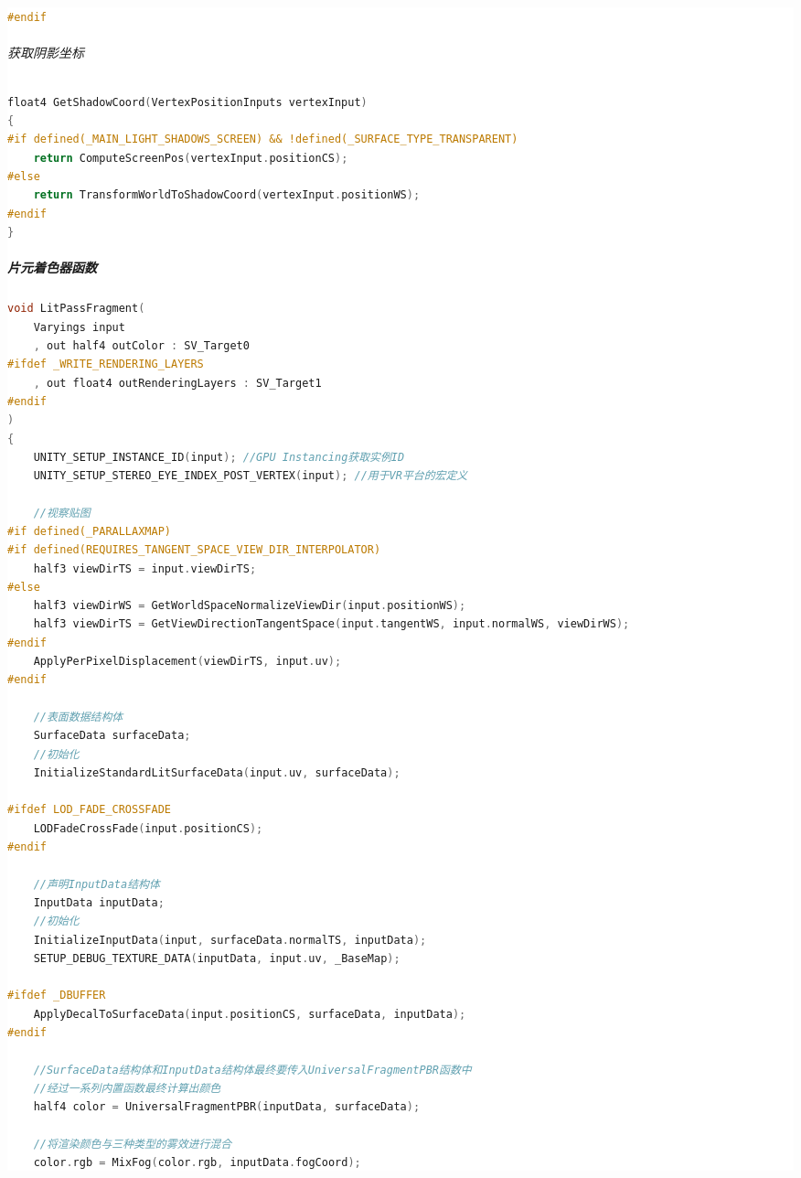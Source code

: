 ```c file:lighting.hlsl:光照贴图和球谐光照宏定义
#endif
```
###### 获取阴影坐标
```c file:Shadows.hlsl:获取阴影坐标
float4 GetShadowCoord(VertexPositionInputs vertexInput)
{
#if defined(_MAIN_LIGHT_SHADOWS_SCREEN) && !defined(_SURFACE_TYPE_TRANSPARENT)
    return ComputeScreenPos(vertexInput.positionCS);
#else
    return TransformWorldToShadowCoord(vertexInput.positionWS);
#endif
}
```

##### 片元着色器函数
```c
void LitPassFragment(
    Varyings input
    , out half4 outColor : SV_Target0
#ifdef _WRITE_RENDERING_LAYERS
    , out float4 outRenderingLayers : SV_Target1
#endif
)
{
    UNITY_SETUP_INSTANCE_ID(input); //GPU Instancing获取实例ID
    UNITY_SETUP_STEREO_EYE_INDEX_POST_VERTEX(input); //用于VR平台的宏定义

    //视察贴图
#if defined(_PARALLAXMAP)
#if defined(REQUIRES_TANGENT_SPACE_VIEW_DIR_INTERPOLATOR)
    half3 viewDirTS = input.viewDirTS;
#else
    half3 viewDirWS = GetWorldSpaceNormalizeViewDir(input.positionWS);
    half3 viewDirTS = GetViewDirectionTangentSpace(input.tangentWS, input.normalWS, viewDirWS);
#endif
    ApplyPerPixelDisplacement(viewDirTS, input.uv);
#endif

    //表面数据结构体
    SurfaceData surfaceData;
    //初始化
    InitializeStandardLitSurfaceData(input.uv, surfaceData);

#ifdef LOD_FADE_CROSSFADE
    LODFadeCrossFade(input.positionCS);
#endif
    
    //声明InputData结构体
    InputData inputData;
    //初始化
    InitializeInputData(input, surfaceData.normalTS, inputData);
    SETUP_DEBUG_TEXTURE_DATA(inputData, input.uv, _BaseMap);

#ifdef _DBUFFER
    ApplyDecalToSurfaceData(input.positionCS, surfaceData, inputData);
#endif

    //SurfaceData结构体和InputData结构体最终要传入UniversalFragmentPBR函数中
    //经过一系列内置函数最终计算出颜色
    half4 color = UniversalFragmentPBR(inputData, surfaceData);
    
    //将渲染颜色与三种类型的雾效进行混合
    color.rgb = MixFog(color.rgb, inputData.fogCoord);
```